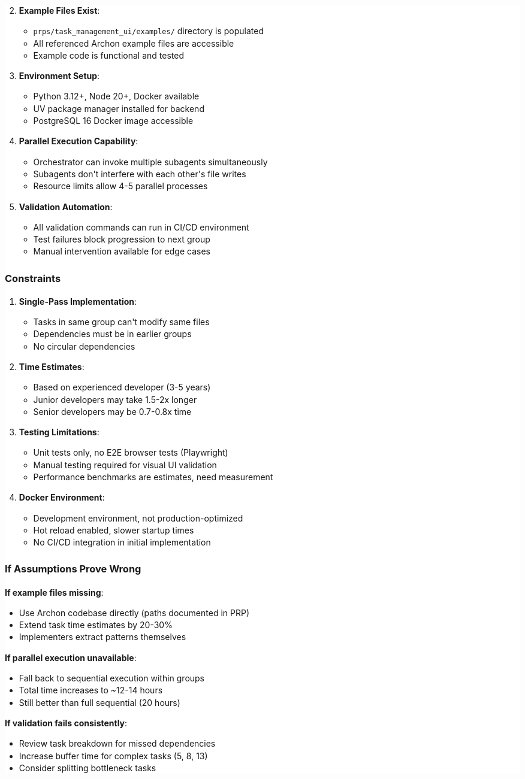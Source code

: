 2. **Example Files Exist**:
   - `prps/task_management_ui/examples/` directory is populated
   - All referenced Archon example files are accessible
   - Example code is functional and tested

3. **Environment Setup**:
   - Python 3.12+, Node 20+, Docker available
   - UV package manager installed for backend
   - PostgreSQL 16 Docker image accessible

4. **Parallel Execution Capability**:
   - Orchestrator can invoke multiple subagents simultaneously
   - Subagents don't interfere with each other's file writes
   - Resource limits allow 4-5 parallel processes

5. **Validation Automation**:
   - All validation commands can run in CI/CD environment
   - Test failures block progression to next group
   - Manual intervention available for edge cases

### Constraints

1. **Single-Pass Implementation**:
   - Tasks in same group can't modify same files
   - Dependencies must be in earlier groups
   - No circular dependencies

2. **Time Estimates**:
   - Based on experienced developer (3-5 years)
   - Junior developers may take 1.5-2x longer
   - Senior developers may be 0.7-0.8x time

3. **Testing Limitations**:
   - Unit tests only, no E2E browser tests (Playwright)
   - Manual testing required for visual UI validation
   - Performance benchmarks are estimates, need measurement

4. **Docker Environment**:
   - Development environment, not production-optimized
   - Hot reload enabled, slower startup times
   - No CI/CD integration in initial implementation

### If Assumptions Prove Wrong

**If example files missing**:
- Use Archon codebase directly (paths documented in PRP)
- Extend task time estimates by 20-30%
- Implementers extract patterns themselves

**If parallel execution unavailable**:
- Fall back to sequential execution within groups
- Total time increases to ~12-14 hours
- Still better than full sequential (20 hours)

**If validation fails consistently**:
- Review task breakdown for missed dependencies
- Increase buffer time for complex tasks (5, 8, 13)
- Consider splitting bottleneck tasks
